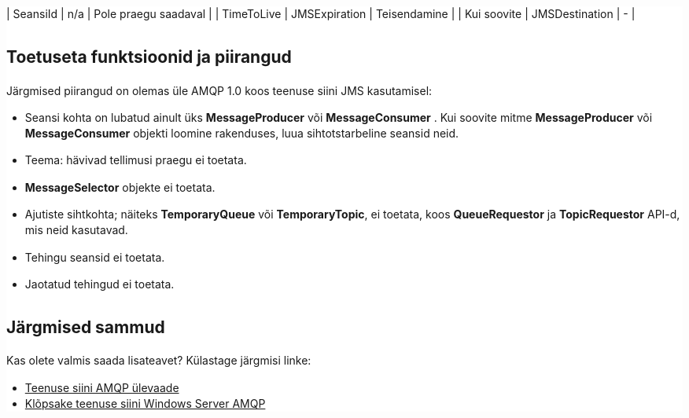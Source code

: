 | SeansiId               | n/a              | Pole praegu saadaval |
| TimeToLive              | JMSExpiration    | Teisendamine              |
| Kui soovite                      | JMSDestination   | -                         |

## <a name="unsupported-features-and-restrictions"></a>Toetuseta funktsioonid ja piirangud

Järgmised piirangud on olemas üle AMQP 1.0 koos teenuse siini JMS kasutamisel:

-   Seansi kohta on lubatud ainult üks **MessageProducer** või **MessageConsumer** . Kui soovite mitme **MessageProducer** või **MessageConsumer** objekti loomine rakenduses, luua sihtotstarbeline seansid neid.

-   Teema: hävivad tellimusi praegu ei toetata.

-   **MessageSelector** objekte ei toetata.

-   Ajutiste sihtkohta; näiteks **TemporaryQueue** või **TemporaryTopic**, ei toetata, koos **QueueRequestor** ja **TopicRequestor** API-d, mis neid kasutavad.

-   Tehingu seansid ei toetata.

-   Jaotatud tehingud ei toetata.

## <a name="next-steps"></a>Järgmised sammud

Kas olete valmis saada lisateavet? Külastage järgmisi linke:

- [Teenuse siini AMQP ülevaade]
- [Klõpsake teenuse siini Windows Server AMQP]

[Klõpsake teenuse siini Windows Server AMQP]: https://msdn.microsoft.com/library/dn574799.aspx
[BrokeredMessage]: https://msdn.microsoft.com/library/azure/microsoft.servicebus.messaging.brokeredmessage.aspx

[Teenuse siini AMQP ülevaade]: service-bus-amqp-overview.md
[Azure'i portaal]: https://portal.azure.com
